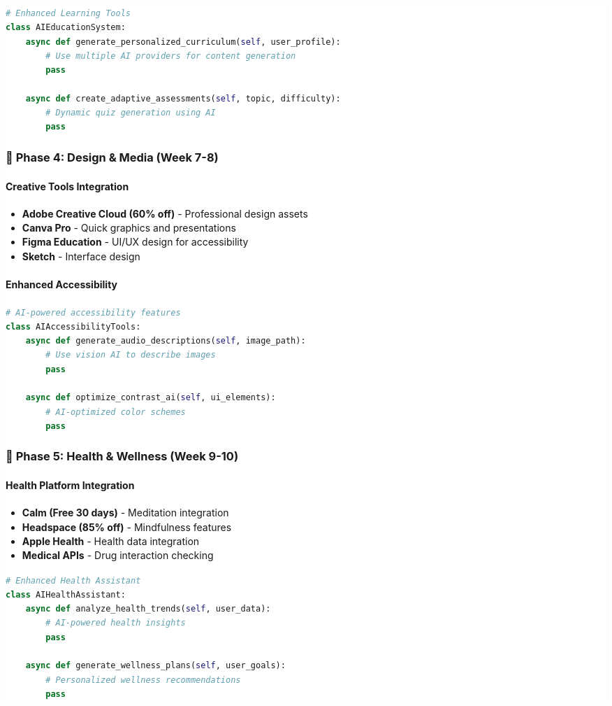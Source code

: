 ```python
# Enhanced Learning Tools
class AIEducationSystem:
    async def generate_personalized_curriculum(self, user_profile):
        # Use multiple AI providers for content generation
        pass
    
    async def create_adaptive_assessments(self, topic, difficulty):
        # Dynamic quiz generation using AI
        pass
```

### 🎨 **Phase 4: Design & Media (Week 7-8)**

#### **Creative Tools Integration**
- **Adobe Creative Cloud (60% off)** - Professional design assets
- **Canva Pro** - Quick graphics and presentations
- **Figma Education** - UI/UX design for accessibility
- **Sketch** - Interface design

#### **Enhanced Accessibility**
```python
# AI-powered accessibility features
class AIAccessibilityTools:
    async def generate_audio_descriptions(self, image_path):
        # Use vision AI to describe images
        pass
    
    async def optimize_contrast_ai(self, ui_elements):
        # AI-optimized color schemes
        pass
```

### 🏥 **Phase 5: Health & Wellness (Week 9-10)**

#### **Health Platform Integration**
- **Calm (Free 30 days)** - Meditation integration
- **Headspace (85% off)** - Mindfulness features
- **Apple Health** - Health data integration
- **Medical APIs** - Drug interaction checking

```python
# Enhanced Health Assistant
class AIHealthAssistant:
    async def analyze_health_trends(self, user_data):
        # AI-powered health insights
        pass
    
    async def generate_wellness_plans(self, user_goals):
        # Personalized wellness recommendations
        pass
```
